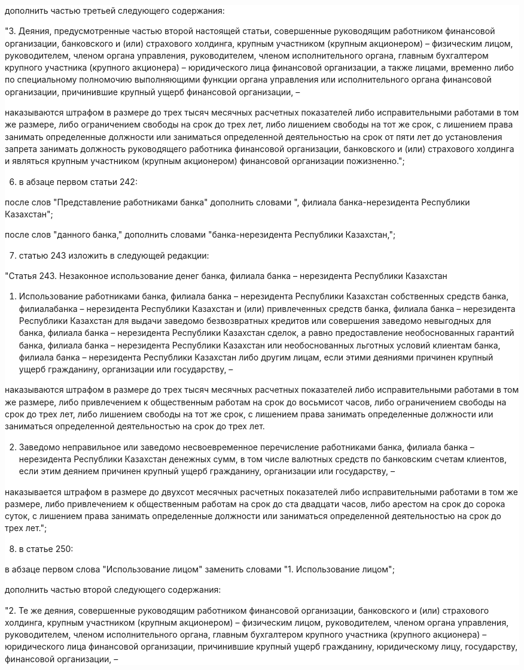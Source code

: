дополнить частью третьей следующего содержания:

"3. Деяния, предусмотренные частью второй настоящей статьи, совершенные руководящим работником финансовой организации, банковского и (или) страхового холдинга, крупным участником (крупным акционером) – физическим лицом, руководителем, членом органа управления, руководителем, членом исполнительного органа, главным бухгалтером крупного участника (крупного акционера) – юридического лица финансовой организации, а также лицами, временно либо по специальному полномочию выполняющими функции органа управления или исполнительного органа финансовой организации, причинившие крупный ущерб финансовой организации, –

наказываются штрафом в размере до трех тысяч месячных расчетных показателей либо исправительными работами в том же размере, либо ограничением свободы на срок до трех лет, либо лишением свободы на тот же срок, с лишением права занимать определенные должности или заниматься определенной деятельностью на срок от пяти лет до установления запрета занимать должность руководящего работника финансовой организации, банковского и (или) страхового холдинга и являться крупным участником (крупным акционером) финансовой организации пожизненно.";

6) в абзаце первом статьи 242:

после слов "Представление работниками банка" дополнить словами ", филиала банка-нерезидента Республики Казахстан";

после слов "данного банка," дополнить словами "банка-нерезидента Республики Казахстан,";

7) статью 243 изложить в следующей редакции:

"Статья 243. Незаконное использование денег банка, филиала банка – нерезидента Республики Казахстан

1. Использование работниками банка, филиала банка – нерезидента Республики Казахстан собственных средств банка, филиалабанка – нерезидента Республики Казахстан и (или) привлеченных средств банка, филиала банка – нерезидента Республики Казахстан для выдачи заведомо безвозвратных кредитов или совершения заведомо невыгодных для банка, филиала банка – нерезидента Республики Казахстан сделок, а равно предоставление необоснованных гарантий банка, филиала банка – нерезидента Республики Казахстан или необоснованных льготных условий клиентам банка, филиала банка – нерезидента Республики Казахстан либо другим лицам, если этими деяниями причинен крупный ущерб гражданину, организации или государству, –

наказываются штрафом в размере до трех тысяч месячных расчетных показателей либо исправительными работами в том же размере, либо привлечением к общественным работам на срок до восьмисот часов, либо ограничением свободы на срок до трех лет, либо лишением свободы на тот же срок, с лишением права занимать определенные должности или заниматься определенной деятельностью на срок до трех лет.

2. Заведомо неправильное или заведомо несвоевременное перечисление работниками банка, филиала банка – нерезидента Республики Казахстан денежных сумм, в том числе валютных средств по банковским счетам клиентов, если этим деянием причинен крупный ущерб гражданину, организации или государству, –

наказывается штрафом в размере до двухсот месячных расчетных показателей либо исправительными работами в том же размере, либо привлечением к общественным работам на срок до ста двадцати часов, либо арестом на срок до сорока суток, с лишением права занимать определенные должности или заниматься определенной деятельностью на срок до трех лет.";

8) в статье 250:

в абзаце первом слова "Использование лицом" заменить словами "1. Использование лицом";

дополнить частью второй следующего содержания:

"2. Те же деяния, совершенные руководящим работником финансовой организации, банковского и (или) страхового холдинга, крупным участником (крупным акционером) – физическим лицом, руководителем, членом органа управления, руководителем, членом исполнительного органа, главным бухгалтером крупного участника (крупного акционера) – юридического лица финансовой организации, причинившие крупный ущерб гражданину, юридическому лицу, государству, финансовой организации, –

